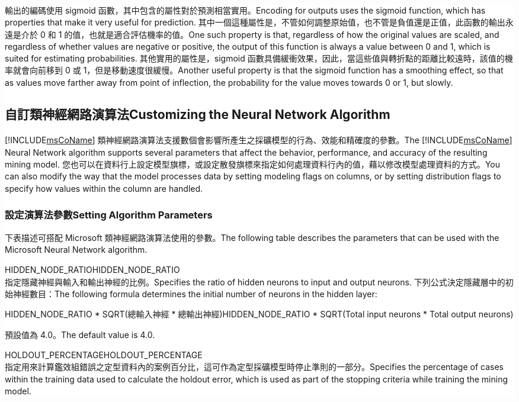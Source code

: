 <span data-ttu-id="28a8b-208">輸出的編碼使用 sigmoid 函數，其中包含的屬性對於預測相當實用。</span><span class="sxs-lookup"><span data-stu-id="28a8b-208">Encoding for outputs uses the sigmoid function, which has properties that make it very useful for prediction.</span></span> <span data-ttu-id="28a8b-209">其中一個這種屬性是，不管如何調整原始值，也不管是負值還是正值，此函數的輸出永遠是介於 0 和 1 的值，也就是適合評估機率的值。</span><span class="sxs-lookup"><span data-stu-id="28a8b-209">One such property is that, regardless of how the original values are scaled, and regardless of whether values are negative or positive, the output of this function is always a value between 0 and 1, which is suited for estimating probabilities.</span></span> <span data-ttu-id="28a8b-210">其他實用的屬性是，sigmoid 函數具備緩衝效果，因此，當這些值與轉折點的距離比較遠時，該值的機率就會向前移到 0 或 1，但是移動速度很緩慢。</span><span class="sxs-lookup"><span data-stu-id="28a8b-210">Another useful property is that the sigmoid function has a smoothing effect, so that as values move farther away from point of inflection, the probability for the value moves towards 0 or 1, but slowly.</span></span>  
  
## <a name="customizing-the-neural-network-algorithm"></a><span data-ttu-id="28a8b-211">自訂類神經網路演算法</span><span class="sxs-lookup"><span data-stu-id="28a8b-211">Customizing the Neural Network Algorithm</span></span>  
 <span data-ttu-id="28a8b-212">[!INCLUDE[msCoName](../../includes/msconame-md.md)] 類神經網路演算法支援數個會影響所產生之採礦模型的行為、效能和精確度的參數。</span><span class="sxs-lookup"><span data-stu-id="28a8b-212">The [!INCLUDE[msCoName](../../includes/msconame-md.md)] Neural Network algorithm supports several parameters that affect the behavior, performance, and accuracy of the resulting mining model.</span></span> <span data-ttu-id="28a8b-213">您也可以在資料行上設定模型旗標，或設定散發旗標來指定如何處理資料行內的值，藉以修改模型處理資料的方式。</span><span class="sxs-lookup"><span data-stu-id="28a8b-213">You can also modify the way that the model processes data by setting modeling flags on columns, or by setting distribution flags to specify how values within the column are handled.</span></span>  
  
### <a name="setting-algorithm-parameters"></a><span data-ttu-id="28a8b-214">設定演算法參數</span><span class="sxs-lookup"><span data-stu-id="28a8b-214">Setting Algorithm Parameters</span></span>  
 <span data-ttu-id="28a8b-215">下表描述可搭配 Microsoft 類神經網路演算法使用的參數。</span><span class="sxs-lookup"><span data-stu-id="28a8b-215">The following table describes the parameters that can be used with the Microsoft Neural Network algorithm.</span></span>  
  
 <span data-ttu-id="28a8b-216">HIDDEN_NODE_RATIO</span><span class="sxs-lookup"><span data-stu-id="28a8b-216">HIDDEN_NODE_RATIO</span></span>  
 <span data-ttu-id="28a8b-217">指定隱藏神經與輸入和輸出神經的比例。</span><span class="sxs-lookup"><span data-stu-id="28a8b-217">Specifies the ratio of hidden neurons to input and output neurons.</span></span> <span data-ttu-id="28a8b-218">下列公式決定隱藏層中的初始神經數目：</span><span class="sxs-lookup"><span data-stu-id="28a8b-218">The following formula determines the initial number of neurons in the hidden layer:</span></span>  
  
 <span data-ttu-id="28a8b-219">HIDDEN_NODE_RATIO \* SQRT(總輸入神經 \* 總輸出神經)</span><span class="sxs-lookup"><span data-stu-id="28a8b-219">HIDDEN_NODE_RATIO \* SQRT(Total input neurons \* Total output neurons)</span></span>  
  
 <span data-ttu-id="28a8b-220">預設值為 4.0。</span><span class="sxs-lookup"><span data-stu-id="28a8b-220">The default value is 4.0.</span></span>  
  
 <span data-ttu-id="28a8b-221">HOLDOUT_PERCENTAGE</span><span class="sxs-lookup"><span data-stu-id="28a8b-221">HOLDOUT_PERCENTAGE</span></span>  
 <span data-ttu-id="28a8b-222">指定用來計算鑑效組錯誤之定型資料內的案例百分比，這可作為定型採礦模型時停止準則的一部分。</span><span class="sxs-lookup"><span data-stu-id="28a8b-222">Specifies the percentage of cases within the training data used to calculate the holdout error, which is used as part of the stopping criteria while training the mining model.</span></span>  
  